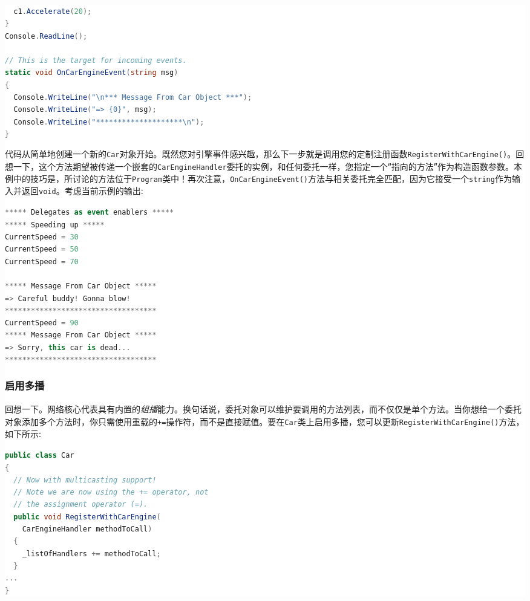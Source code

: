 ```cs
  c1.Accelerate(20);
}
Console.ReadLine();

// This is the target for incoming events.
static void OnCarEngineEvent(string msg)
{
  Console.WriteLine("\n*** Message From Car Object ***");
  Console.WriteLine("=> {0}", msg);
  Console.WriteLine("********************\n");
}

```

代码从简单地创建一个新的`Car`对象开始。既然您对引擎事件感兴趣，那么下一步就是调用您的定制注册函数`RegisterWithCarEngine()`。回想一下，这个方法期望被传递一个嵌套的`CarEngineHandler`委托的实例，和任何委托一样，您指定一个“指向的方法”作为构造函数参数。本例中的技巧是，所讨论的方法位于`Program`类中！再次注意，`OnCarEngineEvent()`方法与相关委托完全匹配，因为它接受一个`string`作为输入并返回`void`。考虑当前示例的输出:

```cs
***** Delegates as event enablers *****
***** Speeding up *****
CurrentSpeed = 30
CurrentSpeed = 50
CurrentSpeed = 70

***** Message From Car Object *****
=> Careful buddy! Gonna blow!
***********************************
CurrentSpeed = 90
***** Message From Car Object *****
=> Sorry, this car is dead...
***********************************

```

### 启用多播

回想一下。网络核心代表具有内置的*组播*能力。换句话说，委托对象可以维护要调用的方法列表，而不仅仅是单个方法。当你想给一个委托对象添加多个方法时，你只需使用重载的`+=`操作符，而不是直接赋值。要在`Car`类上启用多播，您可以更新`RegisterWithCarEngine()`方法，如下所示:

```cs
public class Car
{
  // Now with multicasting support!
  // Note we are now using the += operator, not
  // the assignment operator (=).
  public void RegisterWithCarEngine(
    CarEngineHandler methodToCall)
  {
    _listOfHandlers += methodToCall;
  }
...
}

```

